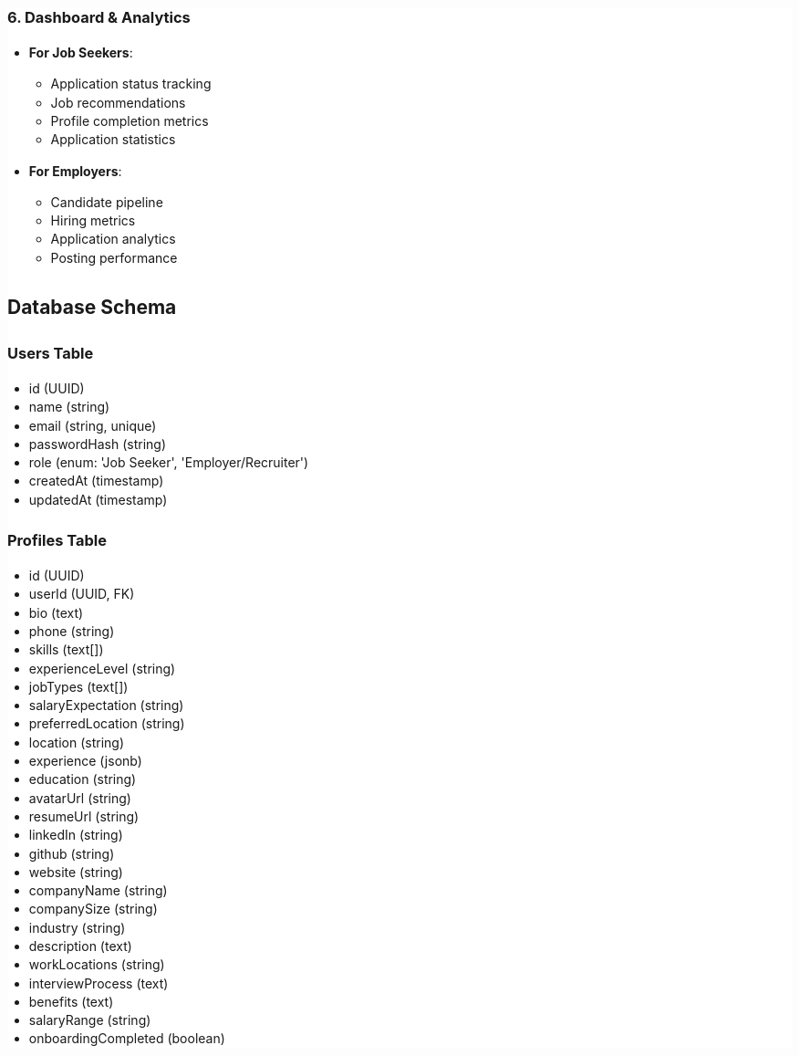 ### 6. Dashboard & Analytics

- **For Job Seekers**:

  - Application status tracking
  - Job recommendations
  - Profile completion metrics
  - Application statistics

- **For Employers**:
  - Candidate pipeline
  - Hiring metrics
  - Application analytics
  - Posting performance

## Database Schema

### Users Table

- id (UUID)
- name (string)
- email (string, unique)
- passwordHash (string)
- role (enum: 'Job Seeker', 'Employer/Recruiter')
- createdAt (timestamp)
- updatedAt (timestamp)

### Profiles Table

- id (UUID)
- userId (UUID, FK)
- bio (text)
- phone (string)
- skills (text[])
- experienceLevel (string)
- jobTypes (text[])
- salaryExpectation (string)
- preferredLocation (string)
- location (string)
- experience (jsonb)
- education (string)
- avatarUrl (string)
- resumeUrl (string)
- linkedIn (string)
- github (string)
- website (string)
- companyName (string)
- companySize (string)
- industry (string)
- description (text)
- workLocations (string)
- interviewProcess (text)
- benefits (text)
- salaryRange (string)
- onboardingCompleted (boolean)
